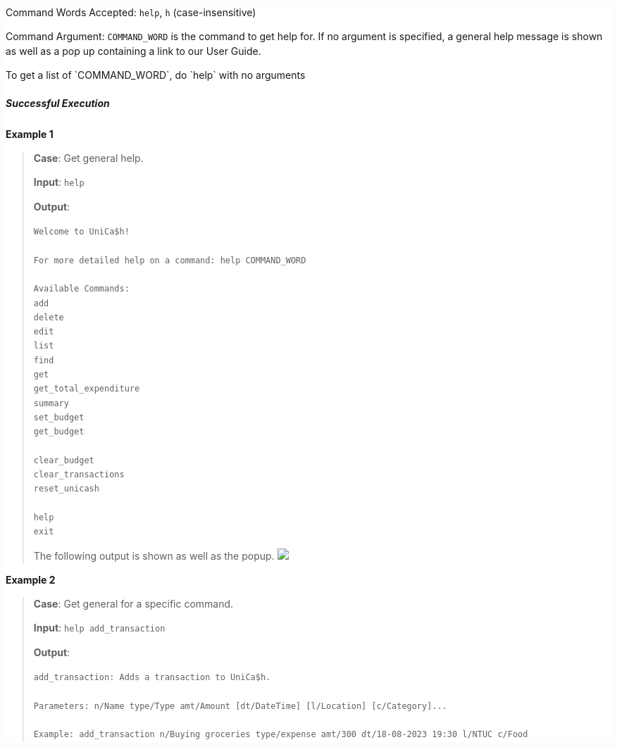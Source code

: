 Command Words Accepted: `help`, `h` (case-insensitive)

Command Argument: `COMMAND_WORD` is the command to get help for. If no
argument is specified, a general help message is shown as well as a pop up
containing a link to our User Guide.

<div class="callout callout-info" markdown="span" style="margin-bottom: 20px;">
To get a list of `COMMAND_WORD`, do `help` with no arguments
</div>

##### Successful Execution

**Example 1**

> **Case**: Get general help.
>
> **Input**: `help`
>
> **Output**:
> ```
> Welcome to UniCa$h!
>
> For more detailed help on a command: help COMMAND_WORD
>
> Available Commands:
> add
> delete
> edit
> list
> find
> get
> get_total_expenditure
> summary
> set_budget
> get_budget
>
> clear_budget
> clear_transactions
> reset_unicash
>
> help
> exit
> ```
>
> The following output is shown as well as the popup.
> <img src="images/unicash/HelpPopup.png" width="1000" />

**Example 2**

> **Case**: Get general for a specific command.
>
> **Input**: `help add_transaction`
>
> **Output**:
> ```
> add_transaction: Adds a transaction to UniCa$h.
>
> Parameters: n/Name type/Type amt/Amount [dt/DateTime] [l/Location] [c/Category]...
>
> Example: add_transaction n/Buying groceries type/expense amt/300 dt/18-08-2023 19:30 l/NTUC c/Food
> ```


[//]: # ()
[//]: # (UI layout and description of what each section means)
[//]: # (TODO: Believe this should be resolved soon)
[//]: # (TODO: Believe this should be resolved soon)
[//]: # (## Troubleshoot)
